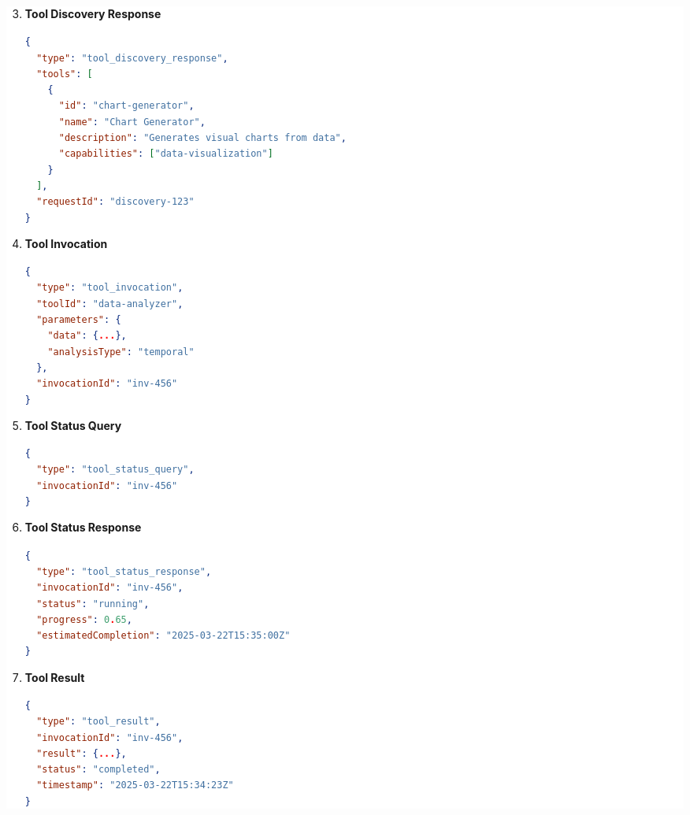 3. **Tool Discovery Response**
   ```json
   {
     "type": "tool_discovery_response",
     "tools": [
       {
         "id": "chart-generator",
         "name": "Chart Generator",
         "description": "Generates visual charts from data",
         "capabilities": ["data-visualization"]
       }
     ],
     "requestId": "discovery-123"
   }
   ```

4. **Tool Invocation**
   ```json
   {
     "type": "tool_invocation",
     "toolId": "data-analyzer",
     "parameters": {
       "data": {...},
       "analysisType": "temporal"
     },
     "invocationId": "inv-456"
   }
   ```

5. **Tool Status Query**
   ```json
   {
     "type": "tool_status_query",
     "invocationId": "inv-456"
   }
   ```

6. **Tool Status Response**
   ```json
   {
     "type": "tool_status_response",
     "invocationId": "inv-456",
     "status": "running",
     "progress": 0.65,
     "estimatedCompletion": "2025-03-22T15:35:00Z"
   }
   ```

7. **Tool Result**
   ```json
   {
     "type": "tool_result",
     "invocationId": "inv-456",
     "result": {...},
     "status": "completed",
     "timestamp": "2025-03-22T15:34:23Z"
   }
   ```
